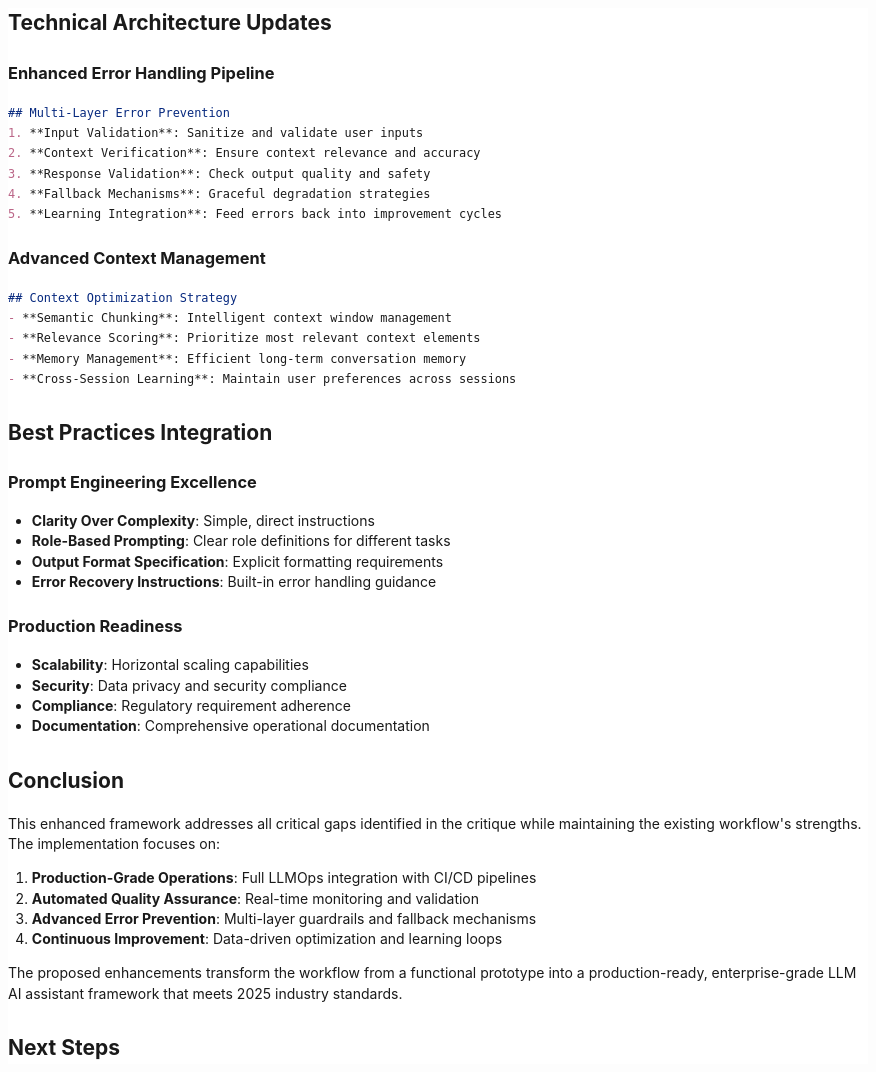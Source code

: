 ## Technical Architecture Updates

### Enhanced Error Handling Pipeline
```markdown
## Multi-Layer Error Prevention
1. **Input Validation**: Sanitize and validate user inputs
2. **Context Verification**: Ensure context relevance and accuracy
3. **Response Validation**: Check output quality and safety
4. **Fallback Mechanisms**: Graceful degradation strategies
5. **Learning Integration**: Feed errors back into improvement cycles
```

### Advanced Context Management
```markdown
## Context Optimization Strategy
- **Semantic Chunking**: Intelligent context window management
- **Relevance Scoring**: Prioritize most relevant context elements
- **Memory Management**: Efficient long-term conversation memory
- **Cross-Session Learning**: Maintain user preferences across sessions
```

## Best Practices Integration

### Prompt Engineering Excellence
- **Clarity Over Complexity**: Simple, direct instructions
- **Role-Based Prompting**: Clear role definitions for different tasks
- **Output Format Specification**: Explicit formatting requirements
- **Error Recovery Instructions**: Built-in error handling guidance

### Production Readiness
- **Scalability**: Horizontal scaling capabilities
- **Security**: Data privacy and security compliance
- **Compliance**: Regulatory requirement adherence
- **Documentation**: Comprehensive operational documentation

## Conclusion

This enhanced framework addresses all critical gaps identified in the critique while maintaining the existing workflow's strengths. The implementation focuses on:

1. **Production-Grade Operations**: Full LLMOps integration with CI/CD pipelines
2. **Automated Quality Assurance**: Real-time monitoring and validation
3. **Advanced Error Prevention**: Multi-layer guardrails and fallback mechanisms
4. **Continuous Improvement**: Data-driven optimization and learning loops

The proposed enhancements transform the workflow from a functional prototype into a production-ready, enterprise-grade LLM AI assistant framework that meets 2025 industry standards.

## Next Steps
